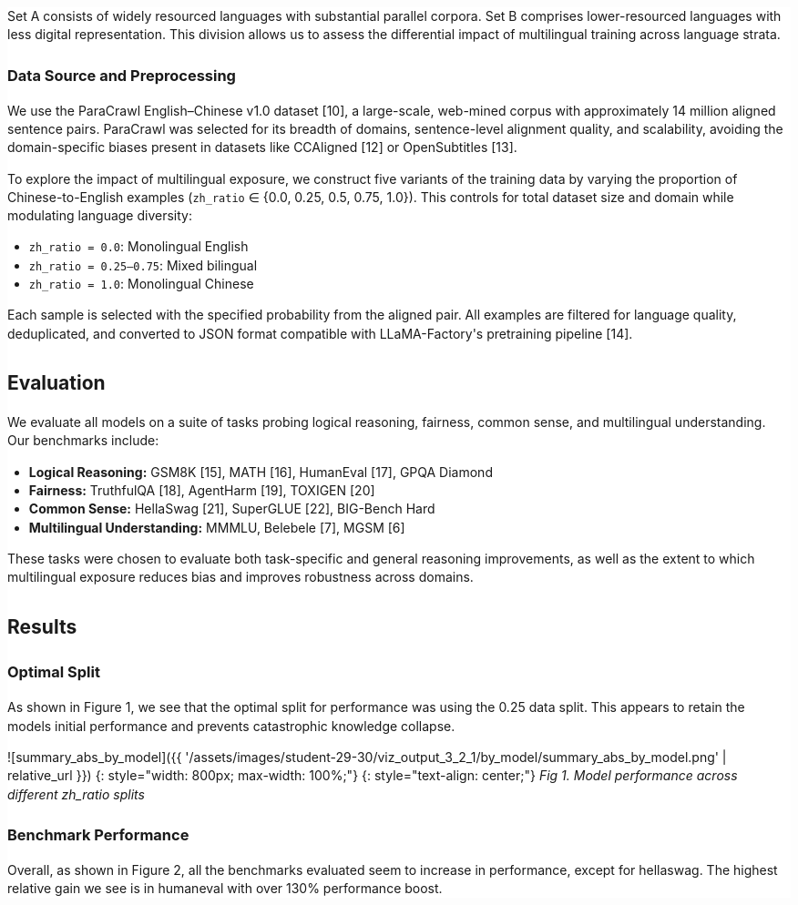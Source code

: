 Set A consists of widely resourced languages with substantial parallel corpora. Set B comprises lower-resourced languages with less digital representation. This division allows us to assess the differential impact of multilingual training across language strata.

### Data Source and Preprocessing

We use the ParaCrawl English–Chinese v1.0 dataset [10], a large-scale, web-mined corpus with approximately 14 million aligned sentence pairs. ParaCrawl was selected for its breadth of domains, sentence-level alignment quality, and scalability, avoiding the domain-specific biases present in datasets like CCAligned [12] or OpenSubtitles [13].

To explore the impact of multilingual exposure, we construct five variants of the training data by varying the proportion of Chinese-to-English examples (`zh_ratio` ∈ {0.0, 0.25, 0.5, 0.75, 1.0}). This controls for total dataset size and domain while modulating language diversity:

* `zh_ratio = 0.0`: Monolingual English
* `zh_ratio = 0.25–0.75`: Mixed bilingual
* `zh_ratio = 1.0`: Monolingual Chinese

Each sample is selected with the specified probability from the aligned pair. All examples are filtered for language quality, deduplicated, and converted to JSON format compatible with LLaMA-Factory's pretraining pipeline [14].

## Evaluation

We evaluate all models on a suite of tasks probing logical reasoning, fairness, common sense, and multilingual understanding. Our benchmarks include:

* **Logical Reasoning:** GSM8K [15], MATH [16], HumanEval [17], GPQA Diamond
* **Fairness:** TruthfulQA [18], AgentHarm [19], TOXIGEN [20]
* **Common Sense:** HellaSwag [21], SuperGLUE [22], BIG-Bench Hard
* **Multilingual Understanding:** MMMLU, Belebele [7], MGSM [6]

These tasks were chosen to evaluate both task-specific and general reasoning improvements, as well as the extent to which multilingual exposure reduces bias and improves robustness across domains.

## Results

### Optimal Split

As shown in Figure 1, we see that the optimal split for performance was using the 0.25 data split. This appears to retain the models initial performance and prevents catastrophic knowledge collapse.

![summary_abs_by_model]({{ '/assets/images/student-29-30/viz_output_3_2_1/by_model/summary_abs_by_model.png' | relative_url }})
{: style="width: 800px; max-width: 100%;"}
{: style="text-align: center;"}
*Fig 1. Model performance across different zh_ratio splits*

### Benchmark Performance

Overall, as shown in Figure 2, all the benchmarks evaluated seem to increase in performance, except for hellaswag. The highest relative gain we see is in humaneval with over 130% performance boost.
